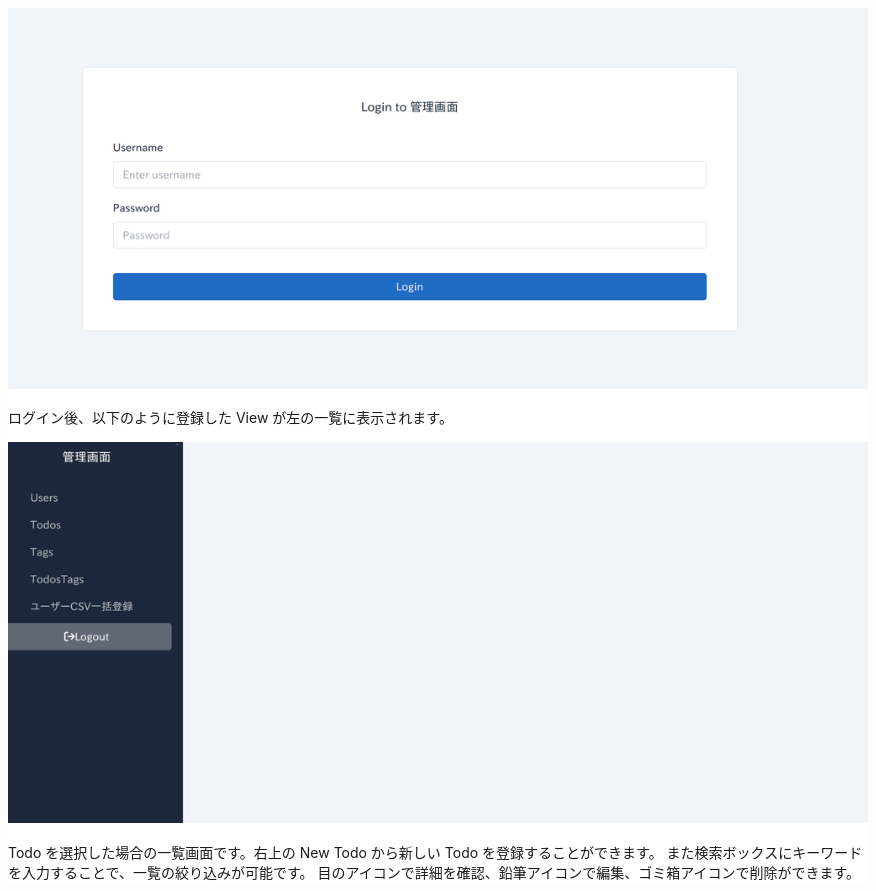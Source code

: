 ![sqladmin login](/images/sqladmin_login.png)

ログイン後、以下のように登録した View が左の一覧に表示されます。

![sqladmin index](/images/sqladmin_index.png)

Todo を選択した場合の一覧画面です。右上の New Todo から新しい Todo を登録することができます。
また検索ボックスにキーワードを入力することで、一覧の絞り込みが可能です。
目のアイコンで詳細を確認、鉛筆アイコンで編集、ゴミ箱アイコンで削除ができます。
